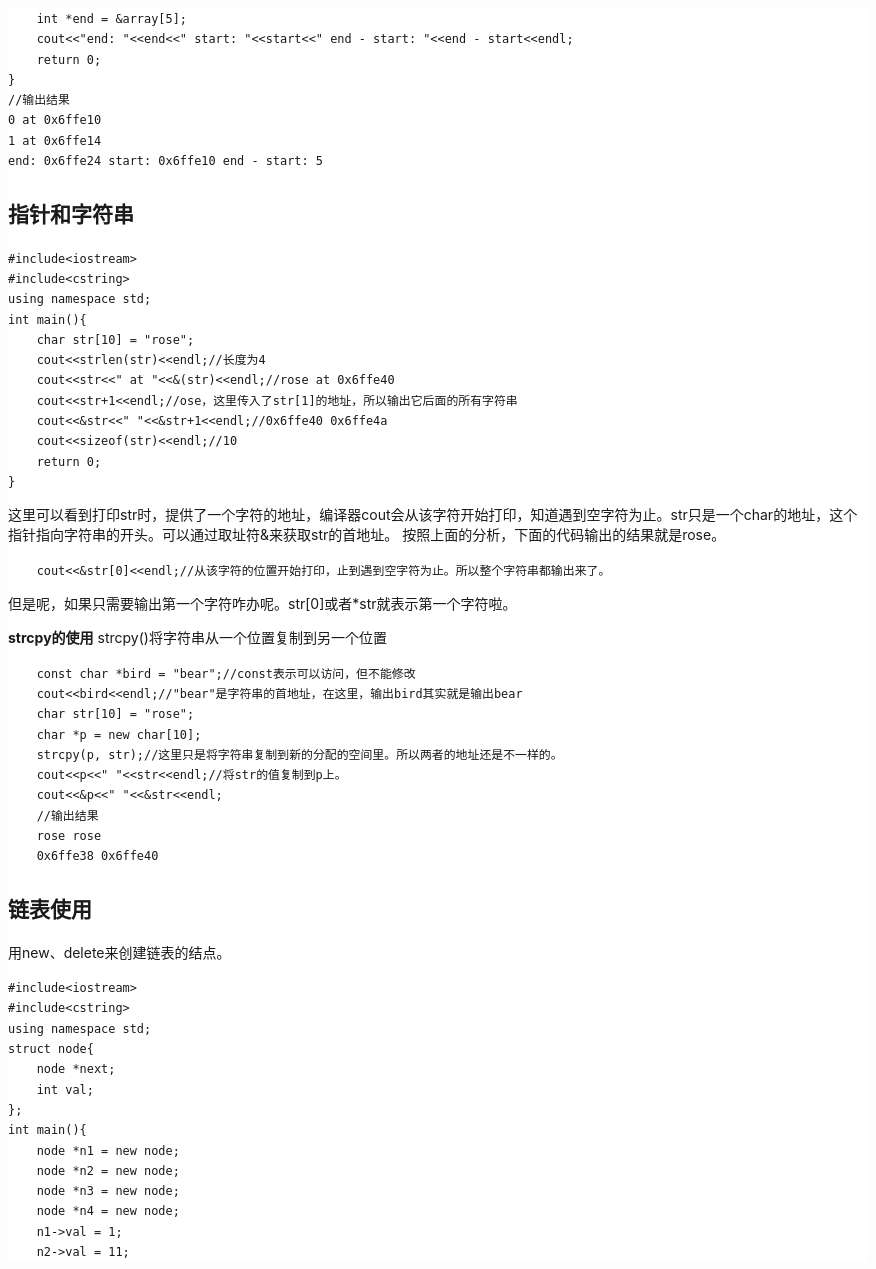 ```
	int *end = &array[5];
	cout<<"end: "<<end<<" start: "<<start<<" end - start: "<<end - start<<endl;
	return 0;
}
//输出结果
0 at 0x6ffe10
1 at 0x6ffe14
end: 0x6ffe24 start: 0x6ffe10 end - start: 5
```
## 指针和字符串
```
#include<iostream>
#include<cstring>
using namespace std;
int main(){
	char str[10] = "rose";
	cout<<strlen(str)<<endl;//长度为4
	cout<<str<<" at "<<&(str)<<endl;//rose at 0x6ffe40
	cout<<str+1<<endl;//ose，这里传入了str[1]的地址，所以输出它后面的所有字符串
	cout<<&str<<" "<<&str+1<<endl;//0x6ffe40 0x6ffe4a
	cout<<sizeof(str)<<endl;//10
	return 0;
}
```
这里可以看到打印str时，提供了一个字符的地址，编译器cout会从该字符开始打印，知道遇到空字符为止。str只是一个char的地址，这个指针指向字符串的开头。可以通过取址符&来获取str的首地址。
按照上面的分析，下面的代码输出的结果就是rose。
```
    cout<<&str[0]<<endl;//从该字符的位置开始打印，止到遇到空字符为止。所以整个字符串都输出来了。
```
但是呢，如果只需要输出第一个字符咋办呢。str[0]或者*str就表示第一个字符啦。

**strcpy的使用**
strcpy()将字符串从一个位置复制到另一个位置
```
    const char *bird = "bear";//const表示可以访问，但不能修改
    cout<<bird<<endl;//"bear"是字符串的首地址，在这里，输出bird其实就是输出bear
    char str[10] = "rose";
    char *p = new char[10];
    strcpy(p, str);//这里只是将字符串复制到新的分配的空间里。所以两者的地址还是不一样的。
    cout<<p<<" "<<str<<endl;//将str的值复制到p上。
    cout<<&p<<" "<<&str<<endl;
    //输出结果
    rose rose
    0x6ffe38 0x6ffe40
```

## 链表使用
用new、delete来创建链表的结点。
```
#include<iostream>
#include<cstring>
using namespace std;
struct node{
	node *next;
	int val;
};
int main(){
	node *n1 = new node;
	node *n2 = new node;
	node *n3 = new node;
	node *n4 = new node;
	n1->val = 1;
	n2->val = 11;
```